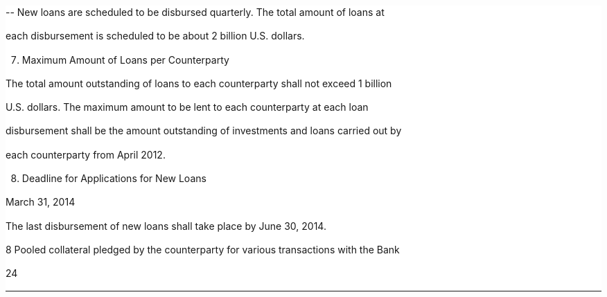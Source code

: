 -- New loans are scheduled to be disbursed quarterly. The total amount of loans at

each disbursement is scheduled to be about 2 billion U.S. dollars.

7. Maximum Amount of Loans per Counterparty

The total amount outstanding of loans to each counterparty shall not exceed 1 billion

U.S. dollars. The maximum amount to be lent to each counterparty at each loan

disbursement shall be the amount outstanding of investments and loans carried out by

each counterparty from April 2012.

8. Deadline for Applications for New Loans

March 31, 2014

The last disbursement of new loans shall take place by June 30, 2014.

8 Pooled collateral pledged by the counterparty for various transactions with the Bank

24


-----


